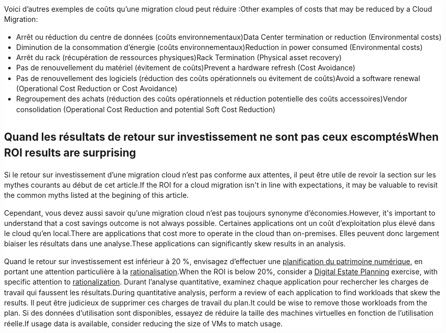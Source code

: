 <span data-ttu-id="bd7d3-216">Voici d’autres exemples de coûts qu’une migration cloud peut réduire :</span><span class="sxs-lookup"><span data-stu-id="bd7d3-216">Other examples of costs that may be reduced by a Cloud Migration:</span></span>

- <span data-ttu-id="bd7d3-217">Arrêt ou réduction du centre de données (coûts environnementaux)</span><span class="sxs-lookup"><span data-stu-id="bd7d3-217">Data Center termination or reduction (Environmental costs)</span></span>
- <span data-ttu-id="bd7d3-218">Diminution de la consommation d’énergie (coûts environnementaux)</span><span class="sxs-lookup"><span data-stu-id="bd7d3-218">Reduction in power consumed (Environmental costs)</span></span>
- <span data-ttu-id="bd7d3-219">Arrêt du rack (récupération de ressources physiques)</span><span class="sxs-lookup"><span data-stu-id="bd7d3-219">Rack Termination (Physical asset recovery)</span></span>
- <span data-ttu-id="bd7d3-220">Pas de renouvellement du matériel (évitement de coûts)</span><span class="sxs-lookup"><span data-stu-id="bd7d3-220">Prevent a hardware refresh (Cost Avoidance)</span></span>
- <span data-ttu-id="bd7d3-221">Pas de renouvellement des logiciels (réduction des coûts opérationnels ou évitement de coûts)</span><span class="sxs-lookup"><span data-stu-id="bd7d3-221">Avoid a software renewal (Operational Cost Reduction or Cost Avoidance)</span></span>
- <span data-ttu-id="bd7d3-222">Regroupement des achats (réduction des coûts opérationnels et réduction potentielle des coûts accessoires)</span><span class="sxs-lookup"><span data-stu-id="bd7d3-222">Vendor consolidation (Operational Cost Reduction and potential Soft Cost Reduction)</span></span>

## <a name="when-roi-results-are-surprising"></a><span data-ttu-id="bd7d3-223">Quand les résultats de retour sur investissement ne sont pas ceux escomptés</span><span class="sxs-lookup"><span data-stu-id="bd7d3-223">When ROI results are surprising</span></span>

<span data-ttu-id="bd7d3-224">Si le retour sur investissement d’une migration cloud n’est pas conforme aux attentes, il peut être utile de revoir la section sur les mythes courants au début de cet article.</span><span class="sxs-lookup"><span data-stu-id="bd7d3-224">If the ROI for a cloud migration isn't in line with expectations, it may be valuable to revisit the common myths listed at the begining of this article.</span></span>

<span data-ttu-id="bd7d3-225">Cependant, vous devez aussi savoir qu’une migration cloud n’est pas toujours synonyme d’économies.</span><span class="sxs-lookup"><span data-stu-id="bd7d3-225">However, it's important to understand that a cost savings outcome is not always possible.</span></span> <span data-ttu-id="bd7d3-226">Certaines applications ont un coût d’exploitation plus élevé dans le cloud qu’en local.</span><span class="sxs-lookup"><span data-stu-id="bd7d3-226">There are applications that cost more to operate in the cloud than on-premises.</span></span> <span data-ttu-id="bd7d3-227">Elles peuvent donc largement biaiser les résultats dans une analyse.</span><span class="sxs-lookup"><span data-stu-id="bd7d3-227">These applications can significantly skew results in an analysis.</span></span>

<span data-ttu-id="bd7d3-228">Quand le retour sur investissement est inférieur à 20 %, envisagez d’effectuer une [planification du patrimoine numérique](../digital-estate/overview.md), en portant une attention particulière à la [rationalisation](../digital-estate/rationalize.md).</span><span class="sxs-lookup"><span data-stu-id="bd7d3-228">When the ROI is below 20%, consider a [Digital Estate Planning](../digital-estate/overview.md) exercise, with specific attention to [rationalization](../digital-estate/rationalize.md).</span></span> <span data-ttu-id="bd7d3-229">Durant l’analyse quantitative, examinez chaque application pour rechercher les charges de travail qui faussent les résultats.</span><span class="sxs-lookup"><span data-stu-id="bd7d3-229">During quantitative analysis, perform a review of each application to find workloads that skew the results.</span></span> <span data-ttu-id="bd7d3-230">Il peut être judicieux de supprimer ces charges de travail du plan.</span><span class="sxs-lookup"><span data-stu-id="bd7d3-230">It could be wise to remove those workloads from the plan.</span></span> <span data-ttu-id="bd7d3-231">Si des données d’utilisation sont disponibles, essayez de réduire la taille des machines virtuelles en fonction de l’utilisation réelle.</span><span class="sxs-lookup"><span data-stu-id="bd7d3-231">If usage data is available, consider reducing the size of VMs to match usage.</span></span>
